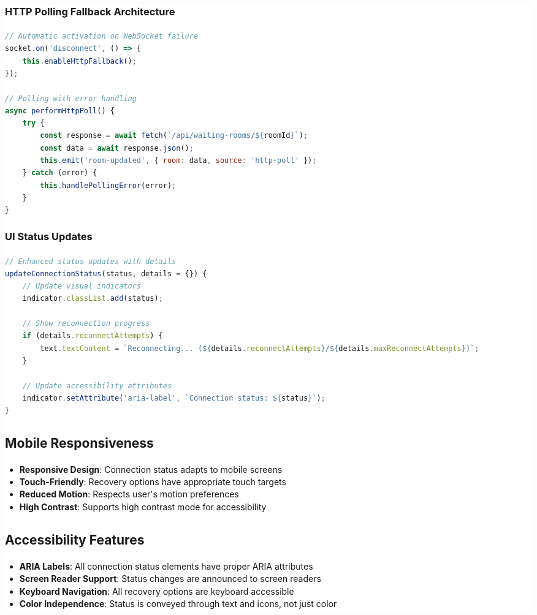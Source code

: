 ### HTTP Polling Fallback Architecture

```javascript
// Automatic activation on WebSocket failure
socket.on('disconnect', () => {
    this.enableHttpFallback();
});

// Polling with error handling
async performHttpPoll() {
    try {
        const response = await fetch(`/api/waiting-rooms/${roomId}`);
        const data = await response.json();
        this.emit('room-updated', { room: data, source: 'http-poll' });
    } catch (error) {
        this.handlePollingError(error);
    }
}
```

### UI Status Updates

```javascript
// Enhanced status updates with details
updateConnectionStatus(status, details = {}) {
    // Update visual indicators
    indicator.classList.add(status);
    
    // Show reconnection progress
    if (details.reconnectAttempts) {
        text.textContent = `Reconnecting... (${details.reconnectAttempts}/${details.maxReconnectAttempts})`;
    }
    
    // Update accessibility attributes
    indicator.setAttribute('aria-label', `Connection status: ${status}`);
}
```

## Mobile Responsiveness

- **Responsive Design**: Connection status adapts to mobile screens
- **Touch-Friendly**: Recovery options have appropriate touch targets
- **Reduced Motion**: Respects user's motion preferences
- **High Contrast**: Supports high contrast mode for accessibility

## Accessibility Features

- **ARIA Labels**: All connection status elements have proper ARIA attributes
- **Screen Reader Support**: Status changes are announced to screen readers
- **Keyboard Navigation**: All recovery options are keyboard accessible
- **Color Independence**: Status is conveyed through text and icons, not just color
